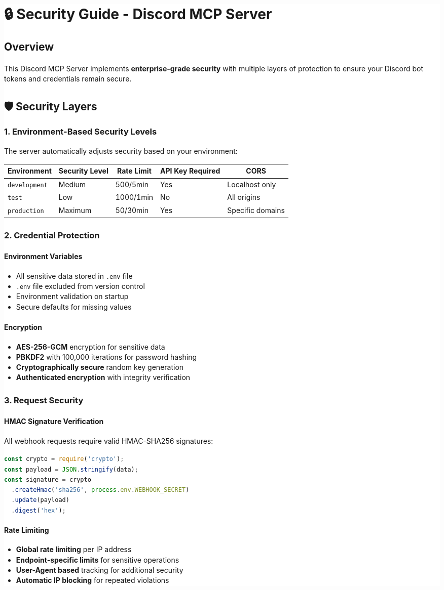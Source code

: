 # 🔒 Security Guide - Discord MCP Server

## Overview

This Discord MCP Server implements **enterprise-grade security** with multiple layers of protection to ensure your Discord bot tokens and credentials remain secure.

## 🛡️ Security Layers

### 1. **Environment-Based Security Levels**

The server automatically adjusts security based on your environment:

| Environment | Security Level | Rate Limit | API Key Required | CORS |
|-------------|----------------|------------|------------------|------|
| `development` | Medium | 500/5min | Yes | Localhost only |
| `test` | Low | 1000/1min | No | All origins |
| `production` | Maximum | 50/30min | Yes | Specific domains |

### 2. **Credential Protection**

#### Environment Variables
- All sensitive data stored in `.env` file
- `.env` file excluded from version control
- Environment validation on startup
- Secure defaults for missing values

#### Encryption
- **AES-256-GCM** encryption for sensitive data
- **PBKDF2** with 100,000 iterations for password hashing
- **Cryptographically secure** random key generation
- **Authenticated encryption** with integrity verification

### 3. **Request Security**

#### HMAC Signature Verification
All webhook requests require valid HMAC-SHA256 signatures:

```javascript
const crypto = require('crypto');
const payload = JSON.stringify(data);
const signature = crypto
  .createHmac('sha256', process.env.WEBHOOK_SECRET)
  .update(payload)
  .digest('hex');
```

#### Rate Limiting
- **Global rate limiting** per IP address
- **Endpoint-specific limits** for sensitive operations
- **User-Agent based** tracking for additional security
- **Automatic IP blocking** for repeated violations
